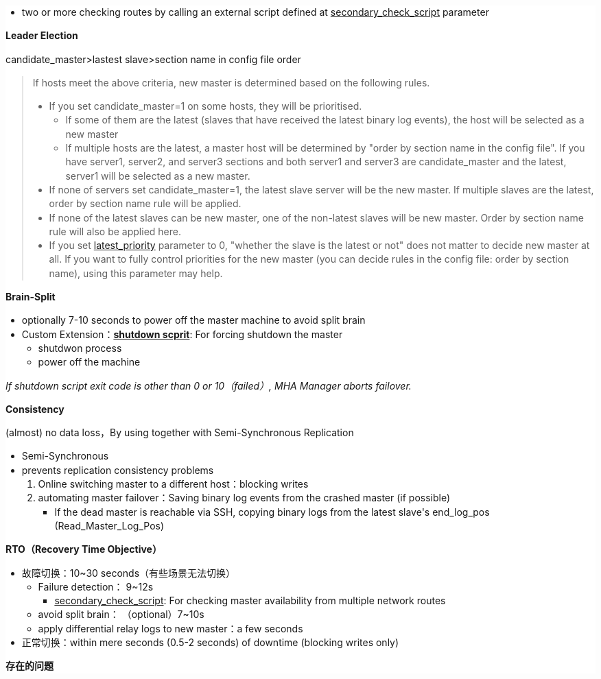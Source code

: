 - two or more checking routes by calling an external script defined at [secondary_check_script](https://github.com/yoshinorim/mha4mysql-manager/wiki/Parameters#secondary_check_script) parameter

**Leader Election**

candidate_master>lastest slave>section name in config file order

> If hosts meet the above criteria, new master is determined based on the following rules.
> 
> - If you set candidate_master=1 on some hosts, they will be prioritised.
>   - If some of them are the latest (slaves that have received the latest binary log events), the host will be selected as a new master
>   - If multiple hosts are the latest, a master host will be determined by "order by section name in the config file". If you have server1, server2, and server3 sections and both server1 and server3 are candidate_master and the latest, server1 will be selected as a new master.
> - If none of servers set candidate_master=1, the latest slave server will be the new master. If multiple slaves are the latest, order by section name rule will be applied.
> - If none of the latest slaves can be new master, one of the non-latest slaves will be new master. Order by section name rule will also be applied here.
> - If you set [latest_priority](https://github.com/yoshinorim/mha4mysql-manager/wiki/Parameters#latest_priority) parameter to 0, "whether the slave is the latest or not" does not matter to decide new master at all. If you want to fully control priorities for the new master (you can decide rules in the config file: order by section name), using this parameter may help.

**Brain-Split**

- optionally 7-10 seconds to power off the master machine to avoid split brain
- Custom Extension：**[shutdown scprit](https://github.com/yoshinorim/mha4mysql-manager/wiki/Parameters#shutdown_script)**: For forcing shutdown the master
  - shutdwon process
  - power off the machine

*If shutdown script exit code is other than 0 or 10（failed）, MHA Manager aborts failover.*

**Consistency**

(almost) no data loss，By using together with Semi-Synchronous Replication

- Semi-Synchronous
- prevents replication consistency problems
  1. Online switching master to a different host：blocking writes
  2. automating master failover：Saving binary log events from the crashed master (if possible)
     - If the dead master is reachable via SSH, copying binary logs from the latest slave's end_log_pos (Read_Master_Log_Pos)

**RTO（Recovery Time Objective）**

- 故障切换：10~30 seconds（有些场景无法切换）
  - Failure detection： 9~12s
    - [secondary_check_script](https://github.com/yoshinorim/mha4mysql-manager/wiki/Parameters#secondary_check_script.md): For checking master availability from multiple network routes
  - avoid split brain： （optional）7~10s
  - apply differential relay logs to new  master：a  few seconds
- 正常切换：within mere seconds (0.5-2 seconds) of downtime (blocking writes only)

**存在的问题**
